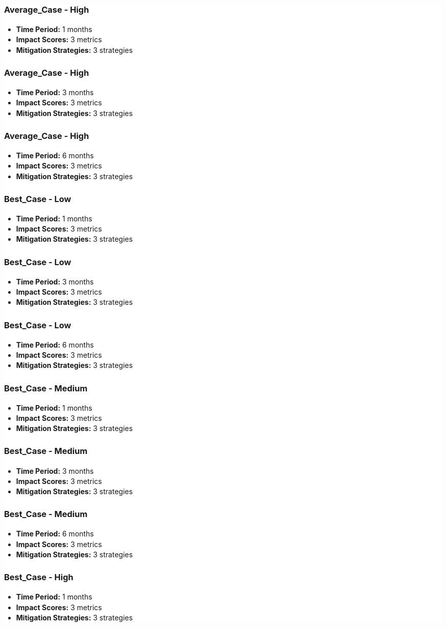 ### Average_Case - High
- **Time Period:** 1 months
- **Impact Scores:** 3 metrics
- **Mitigation Strategies:** 3 strategies

### Average_Case - High
- **Time Period:** 3 months
- **Impact Scores:** 3 metrics
- **Mitigation Strategies:** 3 strategies

### Average_Case - High
- **Time Period:** 6 months
- **Impact Scores:** 3 metrics
- **Mitigation Strategies:** 3 strategies

### Best_Case - Low
- **Time Period:** 1 months
- **Impact Scores:** 3 metrics
- **Mitigation Strategies:** 3 strategies

### Best_Case - Low
- **Time Period:** 3 months
- **Impact Scores:** 3 metrics
- **Mitigation Strategies:** 3 strategies

### Best_Case - Low
- **Time Period:** 6 months
- **Impact Scores:** 3 metrics
- **Mitigation Strategies:** 3 strategies

### Best_Case - Medium
- **Time Period:** 1 months
- **Impact Scores:** 3 metrics
- **Mitigation Strategies:** 3 strategies

### Best_Case - Medium
- **Time Period:** 3 months
- **Impact Scores:** 3 metrics
- **Mitigation Strategies:** 3 strategies

### Best_Case - Medium
- **Time Period:** 6 months
- **Impact Scores:** 3 metrics
- **Mitigation Strategies:** 3 strategies

### Best_Case - High
- **Time Period:** 1 months
- **Impact Scores:** 3 metrics
- **Mitigation Strategies:** 3 strategies
